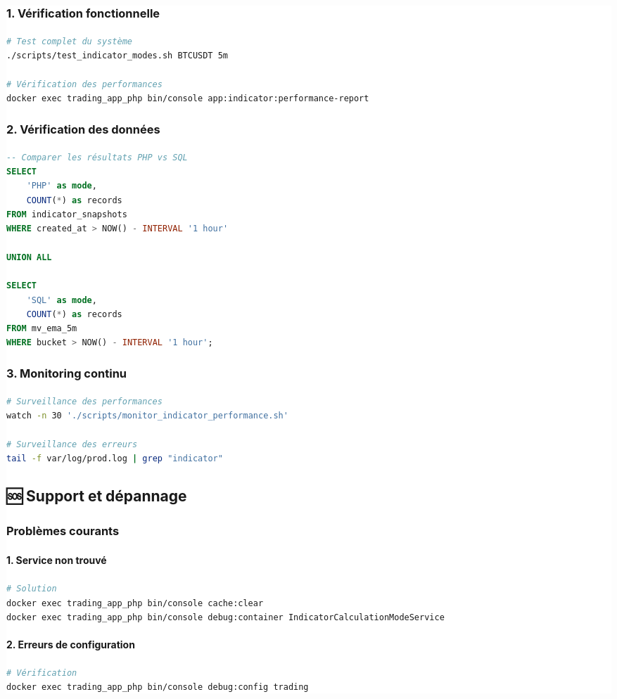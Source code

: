 ### 1. Vérification fonctionnelle

```bash
# Test complet du système
./scripts/test_indicator_modes.sh BTCUSDT 5m

# Vérification des performances
docker exec trading_app_php bin/console app:indicator:performance-report
```

### 2. Vérification des données

```sql
-- Comparer les résultats PHP vs SQL
SELECT 
    'PHP' as mode,
    COUNT(*) as records
FROM indicator_snapshots 
WHERE created_at > NOW() - INTERVAL '1 hour'

UNION ALL

SELECT 
    'SQL' as mode,
    COUNT(*) as records
FROM mv_ema_5m 
WHERE bucket > NOW() - INTERVAL '1 hour';
```

### 3. Monitoring continu

```bash
# Surveillance des performances
watch -n 30 './scripts/monitor_indicator_performance.sh'

# Surveillance des erreurs
tail -f var/log/prod.log | grep "indicator"
```

## 🆘 Support et dépannage

### Problèmes courants

#### 1. Service non trouvé
```bash
# Solution
docker exec trading_app_php bin/console cache:clear
docker exec trading_app_php bin/console debug:container IndicatorCalculationModeService
```

#### 2. Erreurs de configuration
```bash
# Vérification
docker exec trading_app_php bin/console debug:config trading
```
